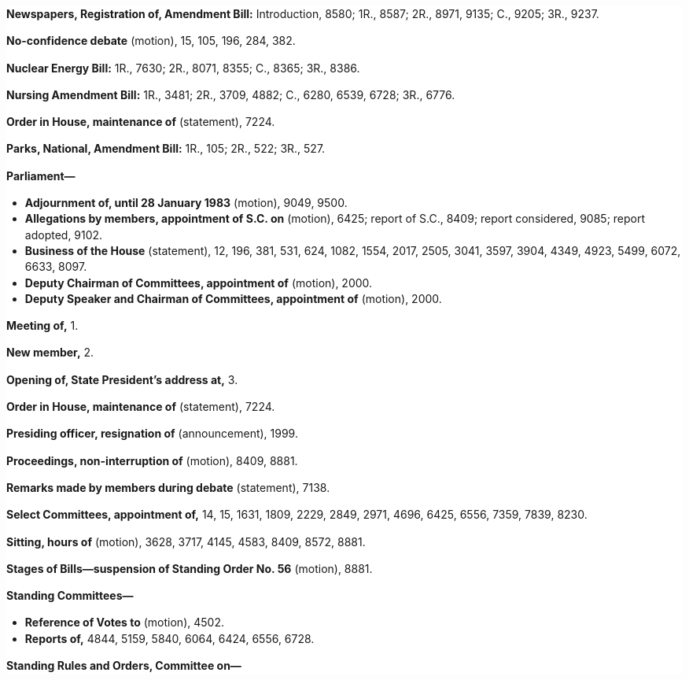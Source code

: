 <p><b>Newspapers, Registration of, Amendment Bill:</b> Introduction, 8580; 1R., 8587; 2R., 8971, 9135; C., 9205; 3R., 9237.</p>

<p><b>No-confidence debate</b> (motion), 15, 105, 196, 284, 382.</p>

<p><b>Nuclear Energy Bill:</b> 1R., 7630; 2R., 8071, 8355; C., 8365; 3R., 8386.</p>

<p><b>Nursing Amendment Bill:</b> 1R., 3481; 2R., 3709, 4882; C., 6280, 6539, 6728; 3R., 6776.</p>

<p><b>Order in House, maintenance of</b> (statement), 7224.</p>

<p><b>Parks, National, Amendment Bill:</b> 1R., 105; 2R., 522; 3R., 527.</p>

<p><b>Parliament&#x2014;</b></p>

<ul>

<li><b>Adjournment of, until 28 January 1983</b> (motion), 9049, 9500.</li>

<li><b>Allegations by members, appointment of S.C. on</b> (motion), 6425; report of S.C., 8409; report considered, 9085; report adopted, 9102.</li>

<li><b>Business of the House</b> (statement), 12, 196, 381, 531, 624, 1082, 1554, 2017, 2505, 3041, 3597, 3904, 4349, 4923, 5499, 6072, 6633, 8097.</li>

<li><b>Deputy Chairman of Committees, appointment of</b> (motion), 2000.</li>

<li><b>Deputy Speaker and Chairman of Committees, appointment of</b> (motion), 2000.</li>

</ul>

<p><b>Meeting of,</b> 1.</p>

<p><b>New member,</b> 2.</p>

<p><b>Opening of, State President&#x2019;s address at,</b> 3.</p>

<p><b>Order in House, maintenance of</b> (statement), 7224.</p>

<p><b>Presiding officer, resignation of</b> (announcement), 1999.</p>

<p><b>Proceedings, non-interruption of</b> (motion), 8409, 8881.</p>

<p><b>Remarks made by members during debate</b> (statement), 7138.</p>

<p><b>Select Committees, appointment of,</b> 14, 15, 1631, 1809, 2229, 2849, 2971, 4696, 6425, 6556, 7359, 7839, 8230.</p>

<p><b>Sitting, hours of</b> (motion), 3628, 3717, 4145, 4583, 8409, 8572, 8881.</p>

<p><b>Stages of Bills&#x2014;suspension of Standing Order No. 56</b> (motion), 8881.</p>

<p><b>Standing Committees&#x2014;</b></p>

<ul>

<li><b>Reference of Votes to</b> (motion), 4502.</li>

<li><b>Reports of,</b> 4844, 5159, 5840, 6064, 6424, 6556, 6728.</li>

</ul>

<p><b>Standing Rules and Orders, Committee on&#x2014;</b></p>

<ul>

